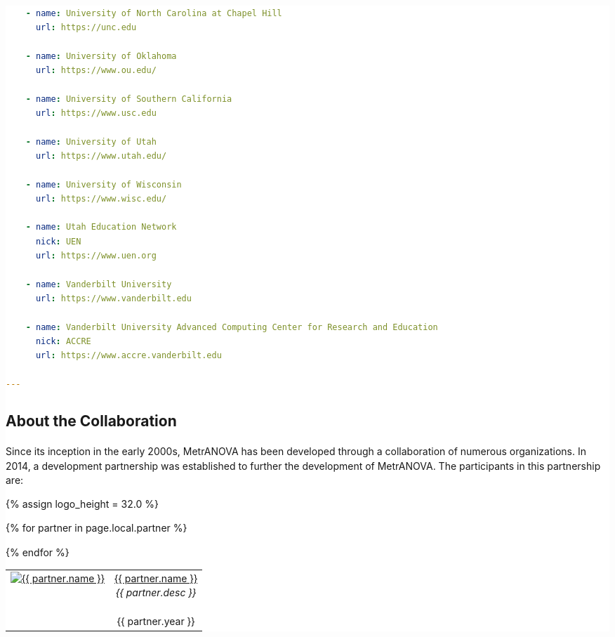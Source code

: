 ```yaml
    - name: University of North Carolina at Chapel Hill
      url: https://unc.edu

    - name: University of Oklahoma
      url: https://www.ou.edu/

    - name: University of Southern California
      url: https://www.usc.edu

    - name: University of Utah
      url: https://www.utah.edu/

    - name: University of Wisconsin
      url: https://www.wisc.edu/

    - name: Utah Education Network
      nick: UEN
      url: https://www.uen.org

    - name: Vanderbilt University
      url: https://www.vanderbilt.edu

    - name: Vanderbilt University Advanced Computing Center for Research and Education
      nick: ACCRE
      url: https://www.accre.vanderbilt.edu

---
```



## About the Collaboration

Since its inception in the early 2000s, MetrANOVA has been developed
through a collaboration of numerous organizations.  In 2014, a
development partnership was established to further the development of
MetrANOVA.  The participants in this partnership are:

{% assign logo_height = 32.0 %}

<table align="center">

{% for partner in page.local.partner %}
  <tr>
    <td align="center" valign="middle">
      <a href="{{ partner.url }}" target="_blank"><img src="{{ partner.logo }}" alt="{{ partner.name }}" style="height: {{ logo_height | times: partner.scale }}pt;" /></a>
    </td>
    <td align="center" valign="middle">
      <a href="{{ partner.url }}">{{ partner.name }}</a><br/>
      <i>{{ partner.desc }}</i><br/><br/>
      {{ partner.year }}
    </td>
  </tr>
{% endfor %}
</table>
